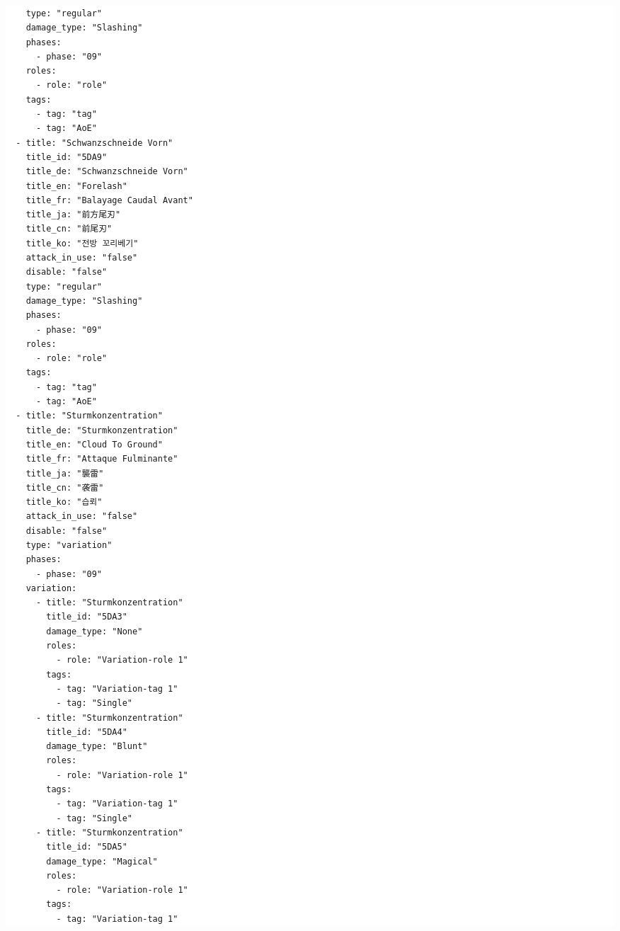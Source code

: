         type: "regular"
        damage_type: "Slashing"
        phases:
          - phase: "09"
        roles:
          - role: "role"
        tags:
          - tag: "tag"
          - tag: "AoE"
      - title: "Schwanzschneide Vorn"
        title_id: "5DA9"
        title_de: "Schwanzschneide Vorn"
        title_en: "Forelash"
        title_fr: "Balayage Caudal Avant"
        title_ja: "前方尾刃"
        title_cn: "前尾刃"
        title_ko: "전방 꼬리베기"
        attack_in_use: "false"
        disable: "false"
        type: "regular"
        damage_type: "Slashing"
        phases:
          - phase: "09"
        roles:
          - role: "role"
        tags:
          - tag: "tag"
          - tag: "AoE"
      - title: "Sturmkonzentration"
        title_de: "Sturmkonzentration"
        title_en: "Cloud To Ground"
        title_fr: "Attaque Fulminante"
        title_ja: "襲雷"
        title_cn: "袭雷"
        title_ko: "습뢰"
        attack_in_use: "false"
        disable: "false"
        type: "variation"
        phases:
          - phase: "09"
        variation:
          - title: "Sturmkonzentration"
            title_id: "5DA3"
            damage_type: "None"
            roles:
              - role: "Variation-role 1"
            tags:
              - tag: "Variation-tag 1"
              - tag: "Single"
          - title: "Sturmkonzentration"
            title_id: "5DA4"
            damage_type: "Blunt"
            roles:
              - role: "Variation-role 1"
            tags:
              - tag: "Variation-tag 1"
              - tag: "Single"
          - title: "Sturmkonzentration"
            title_id: "5DA5"
            damage_type: "Magical"
            roles:
              - role: "Variation-role 1"
            tags:
              - tag: "Variation-tag 1"